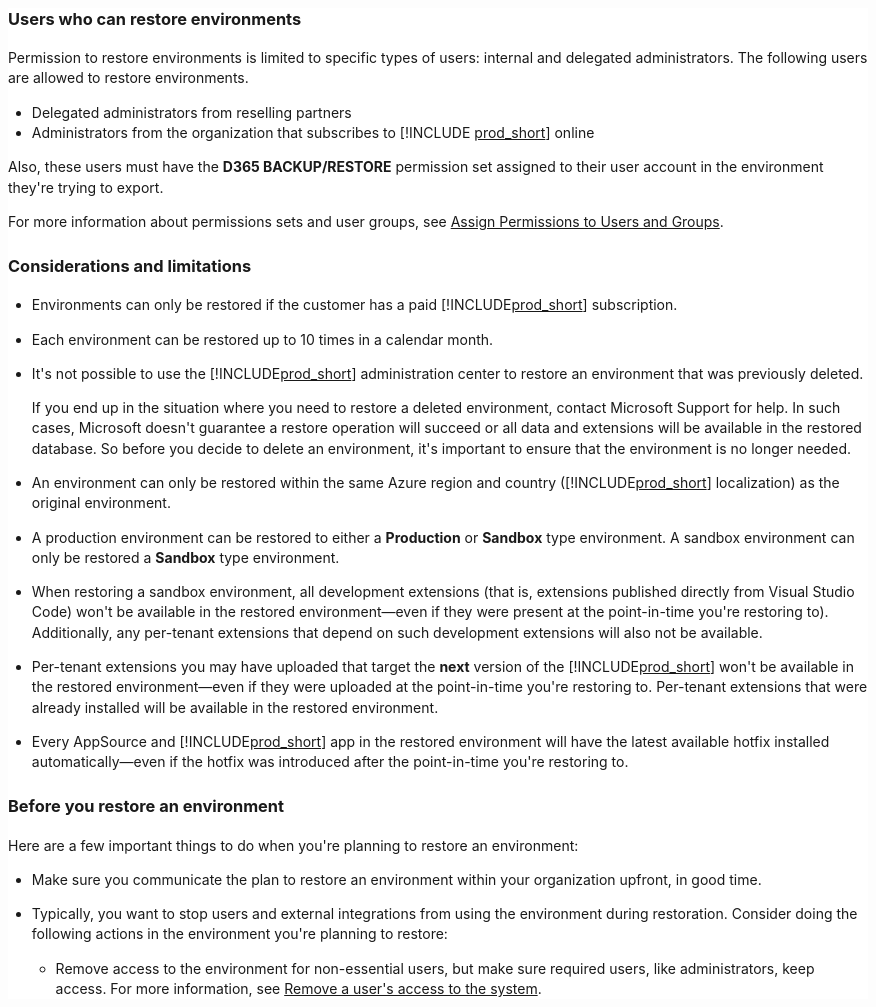 ### Users who can restore environments

Permission to restore environments is limited to specific types of users: internal and delegated administrators. The following users are allowed to restore environments.

- Delegated administrators from reselling partners
- Administrators from the organization that subscribes to [!INCLUDE [prod_short](../developer/includes/prod_short.md)] online

Also, these users must have the **D365 BACKUP/RESTORE** permission set assigned to their user account in the environment they're trying to export.

For more information about permissions sets and user groups, see [Assign Permissions to Users and Groups](/dynamics365/business-central/ui-define-granular-permissions).

### Considerations and limitations

- Environments can only be restored if the customer has a paid [!INCLUDE[prod_short](../developer/includes/prod_short.md)] subscription.
- Each environment can be restored up to 10 times in a calendar month.
- It's not possible to use the [!INCLUDE[prod_short](../developer/includes/prod_short.md)] administration center to restore an environment that was previously deleted.

    If you end up in the situation where you need to restore a deleted environment, contact Microsoft Support for help. In such cases, Microsoft doesn't guarantee a restore operation will succeed or all data and extensions will be available in the restored database. So before you decide to delete an environment, it's important to ensure that the environment is no longer needed.
- An environment can only be restored within the same Azure region and country ([!INCLUDE[prod_short](../developer/includes/prod_short.md)] localization) as the original environment.
- A production environment can be restored to either a **Production** or **Sandbox** type environment. A sandbox environment can only be restored a **Sandbox** type environment.
- When restoring a sandbox environment, all development extensions (that is, extensions published directly from Visual Studio Code) won't be available in the restored environment&mdash;even if they were present at the point-in-time you're restoring to). Additionally, any per-tenant extensions that depend on such development extensions will also not be available.
- Per-tenant extensions you may have uploaded that target the **next** version of the [!INCLUDE[prod_short](../developer/includes/prod_short.md)] won't be available in the restored environment&mdash;even if they were uploaded at the point-in-time you're restoring to. Per-tenant extensions that were already installed will be available in the restored environment.
- Every AppSource and [!INCLUDE[prod_short](../developer/includes/prod_short.md)] app in the restored environment will have the latest available hotfix installed automatically&mdash;even if the hotfix was introduced after the point-in-time you're restoring to.

### Before you restore an environment

Here are a few important things to do when you're planning to restore an environment:

- Make sure you communicate the plan to restore an environment within your organization upfront, in good time.

- Typically, you want to stop users and external integrations from using the environment during restoration. Consider doing the following actions in the environment you're planning to restore:

  - Remove access to the environment for non-essential users, but make sure required users, like administrators, keep access. For more information, see [Remove a user's access to the system](/dynamics365/business-central/ui-how-users-permissions#to-remove-a-users-access-to-the-system).
